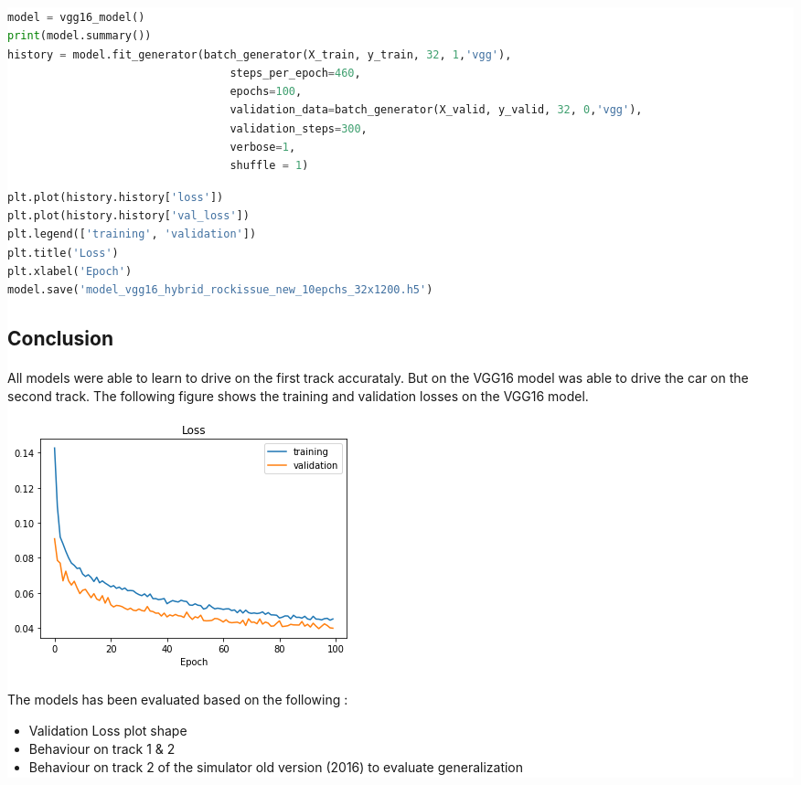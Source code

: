 ```python
```


```python
model = vgg16_model()
print(model.summary())
history = model.fit_generator(batch_generator(X_train, y_train, 32, 1,'vgg'),
                                  steps_per_epoch=460, 
                                  epochs=100,
                                  validation_data=batch_generator(X_valid, y_valid, 32, 0,'vgg'),
                                  validation_steps=300,
                                  verbose=1,
                                  shuffle = 1)
```


```python
plt.plot(history.history['loss'])
plt.plot(history.history['val_loss'])
plt.legend(['training', 'validation'])
plt.title('Loss')
plt.xlabel('Epoch')
model.save('model_vgg16_hybrid_rockissue_new_10epchs_32x1200.h5')
```

## Conclusion

All models were able to learn to drive on the first track accurataly. But on the VGG16 model was able to drive the car on the second track. The following figure shows the training and validation losses on the VGG16 model.



![image processing pipeline](test_val_loss_plots/Hybrid_DataSet/model_vgg16_hybrid_rockissue_new_10epchs_64x460x100.jpg)

The models has been evaluated based on the following :

- Validation Loss plot shape
- Behaviour on track 1 & 2
- Behaviour on track 2 of the simulator old version (2016) to evaluate generalization
